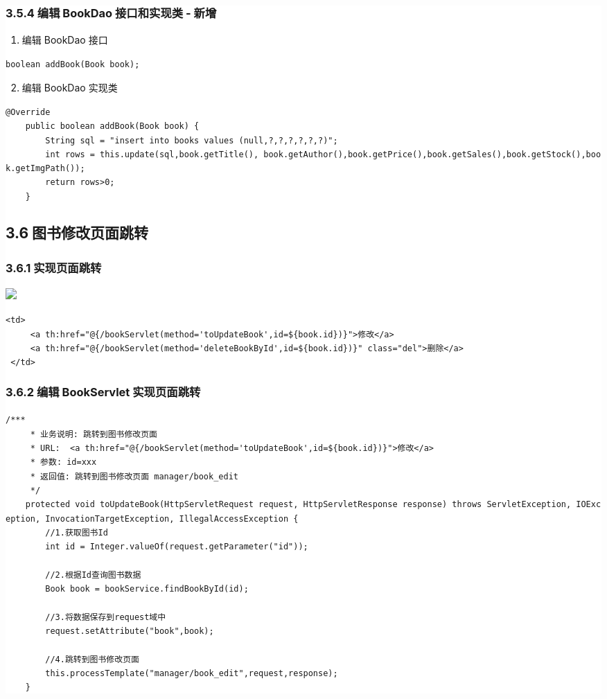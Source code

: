 ### 3.5.4 编辑 BookDao 接口和实现类 - 新增

1.  编辑 BookDao 接口

```
boolean addBook(Book book);
```

2.  编辑 BookDao 实现类

```
@Override
    public boolean addBook(Book book) {
        String sql = "insert into books values (null,?,?,?,?,?,?)";
        int rows = this.update(sql,book.getTitle(), book.getAuthor(),book.getPrice(),book.getSales(),book.getStock(),book.getImgPath());
        return rows>0;
    }
```

3.6 图书修改页面跳转
------------

### 3.6.1 实现页面跳转

![](https://img-blog.csdnimg.cn/5e9e860e75014958ae2f6b6d68f25a82.png?x-oss-process=image/watermark,type_d3F5LXplbmhlaQ,shadow_50,text_Q1NETiBA6Zeq6ICA5aSq6Ziz,size_20,color_FFFFFF,t_70,g_se,x_16)

```
<td>
     <a th:href="@{/bookServlet(method='toUpdateBook',id=${book.id})}">修改</a>
     <a th:href="@{/bookServlet(method='deleteBookById',id=${book.id})}" class="del">删除</a>
 </td>
```

### 3.6.2 编辑 BookServlet 实现页面跳转

```
/***
     * 业务说明: 跳转到图书修改页面
     * URL:  <a th:href="@{/bookServlet(method='toUpdateBook',id=${book.id})}">修改</a>
     * 参数: id=xxx
     * 返回值: 跳转到图书修改页面 manager/book_edit
     */
    protected void toUpdateBook(HttpServletRequest request, HttpServletResponse response) throws ServletException, IOException, InvocationTargetException, IllegalAccessException {
        //1.获取图书Id
        int id = Integer.valueOf(request.getParameter("id"));

        //2.根据Id查询图书数据
        Book book = bookService.findBookById(id);

        //3.将数据保存到request域中
        request.setAttribute("book",book);

        //4.跳转到图书修改页面
        this.processTemplate("manager/book_edit",request,response);
    }
```
